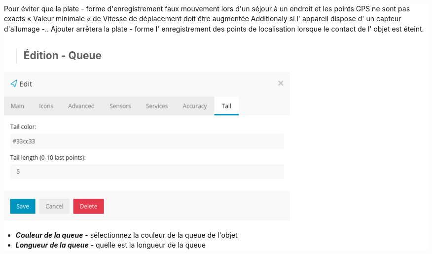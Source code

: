 Pour éviter que la plate - forme d'enregistrement faux mouvement lors d'un séjour à un endroit et les points GPS ne sont pas exacts « Valeur minimale « de Vitesse de déplacement doit être augmentée Additionaly si l' appareil dispose d' un capteur d'allumage -.. Ajouter arrêtera la plate - forme l' enregistrement des points de localisation lorsque le contact de l' objet est éteint.

>## Édition - Queue

<img src="docs/_image/editqueue.png" alt="editqueue" width="580px">

* ***Couleur de la queue*** - sélectionnez la couleur de la queue de l'objet
* ***Longueur de la queue*** - quelle est la longueur de la queue